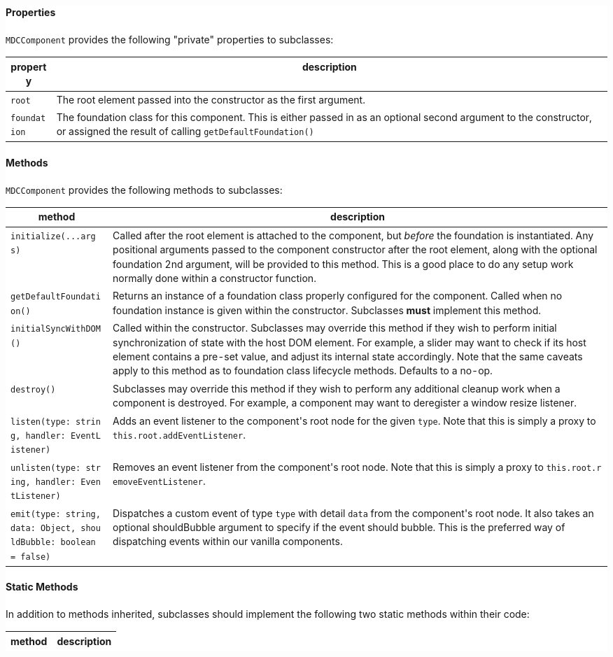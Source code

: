 #### Properties

`MDCComponent` provides the following "private" properties to subclasses:

| property     | description                                                                                                                                                                     |
|--------------|---------------------------------------------------------------------------------------------------------------------------------------------------------------------------------|
| `root`       | The root element passed into the constructor as the first argument.                                                                                                             |
| `foundation` | The foundation class for this component. This is either passed in as an optional second argument to the constructor, or assigned the result of calling `getDefaultFoundation()` |

#### Methods

`MDCComponent` provides the following methods to subclasses:

| method                                                            | description                                                                                                                                                                                                                                                                                                                                                                                            |
|-------------------------------------------------------------------|--------------------------------------------------------------------------------------------------------------------------------------------------------------------------------------------------------------------------------------------------------------------------------------------------------------------------------------------------------------------------------------------------------|
| `initialize(...args)`                                             | Called after the root element is attached to the component, but _before_ the foundation is instantiated. Any positional arguments passed to the component constructor after the root element, along with the optional foundation 2nd argument, will be provided to this method. This is a good place to do any setup work normally done within a constructor function.                                 |
| `getDefaultFoundation()`                                          | Returns an instance of a foundation class properly configured for the component. Called when no foundation instance is given within the constructor. Subclasses **must** implement this method.                                                                                                                                                                                                        |
| `initialSyncWithDOM()`                                            | Called within the constructor. Subclasses may override this method if they wish to perform initial synchronization of state with the host DOM element. For example, a slider may want to check if its host element contains a pre-set value, and adjust its internal state accordingly. Note that the same caveats apply to this method as to foundation class lifecycle methods. Defaults to a no-op. |
| `destroy()`                                                       | Subclasses may override this method if they wish to perform any additional cleanup work when a component is destroyed. For example, a component may want to deregister a window resize listener.                                                                                                                                                                                                       |
| `listen(type: string, handler: EventListener)`                    | Adds an event listener to the component's root node for the given `type`. Note that this is simply a proxy to `this.root.addEventListener`.                                                                                                                                                                                                                                                            |
| `unlisten(type: string, handler: EventListener)`                  | Removes an event listener from the component's root node. Note that this is simply a proxy to `this.root.removeEventListener`.                                                                                                                                                                                                                                                                         |
| `emit(type: string, data: Object, shouldBubble: boolean = false)` | Dispatches a custom event of type `type` with detail `data` from the component's root node. It also takes an optional shouldBubble argument to specify if the event should bubble. This is the preferred way of dispatching events within our vanilla components.                                                                                                                                      |

#### Static Methods

In addition to methods inherited, subclasses should implement the following two static methods within their code:

| method                               | description                                                                                                                                                                                                                                                 |
|--------------------------------------|-------------------------------------------------------------------------------------------------------------------------------------------------------------------------------------------------------------------------------------------------------------|